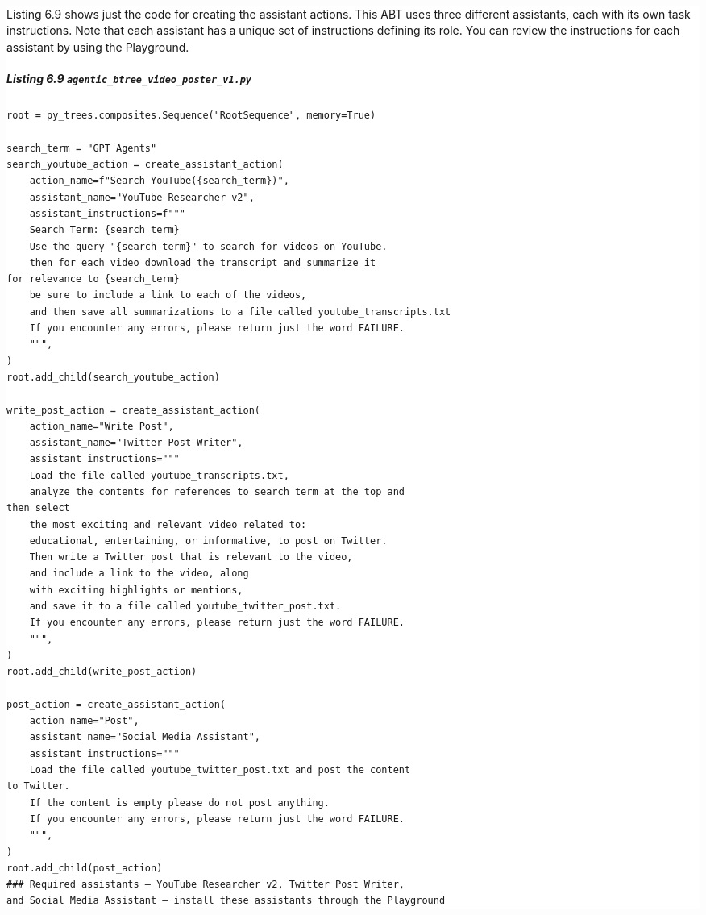 Listing 6.9 shows just the code for creating the assistant actions. This ABT uses three different assistants, each with its own task instructions. Note that each assistant has a unique set of instructions defining its role. You can review the instructions for each assistant by using the Playground.

##### Listing 6.9 `agentic_btree_video_poster_v1.py`

```
root = py_trees.composites.Sequence("RootSequence", memory=True)

search_term = "GPT Agents"
search_youtube_action = create_assistant_action(
    action_name=f"Search YouTube({search_term})",
    assistant_name="YouTube Researcher v2",
    assistant_instructions=f"""
    Search Term: {search_term}
    Use the query "{search_term}" to search for videos on YouTube.
    then for each video download the transcript and summarize it 
for relevance to {search_term}
    be sure to include a link to each of the videos,
    and then save all summarizations to a file called youtube_transcripts.txt
    If you encounter any errors, please return just the word FAILURE.
    """,
)
root.add_child(search_youtube_action)

write_post_action = create_assistant_action(
    action_name="Write Post",
    assistant_name="Twitter Post Writer",
    assistant_instructions="""
    Load the file called youtube_transcripts.txt,
    analyze the contents for references to search term at the top and 
then select
    the most exciting and relevant video related to: 
    educational, entertaining, or informative, to post on Twitter.
    Then write a Twitter post that is relevant to the video,
    and include a link to the video, along
    with exciting highlights or mentions, 
    and save it to a file called youtube_twitter_post.txt.
    If you encounter any errors, please return just the word FAILURE.
    """,
)
root.add_child(write_post_action)

post_action = create_assistant_action(
    action_name="Post",
    assistant_name="Social Media Assistant",
    assistant_instructions="""
    Load the file called youtube_twitter_post.txt and post the content 
to Twitter.
    If the content is empty please do not post anything.
    If you encounter any errors, please return just the word FAILURE.
    """,
)
root.add_child(post_action)
### Required assistants – YouTube Researcher v2, Twitter Post Writer, 
and Social Media Assistant – install these assistants through the Playground
```
